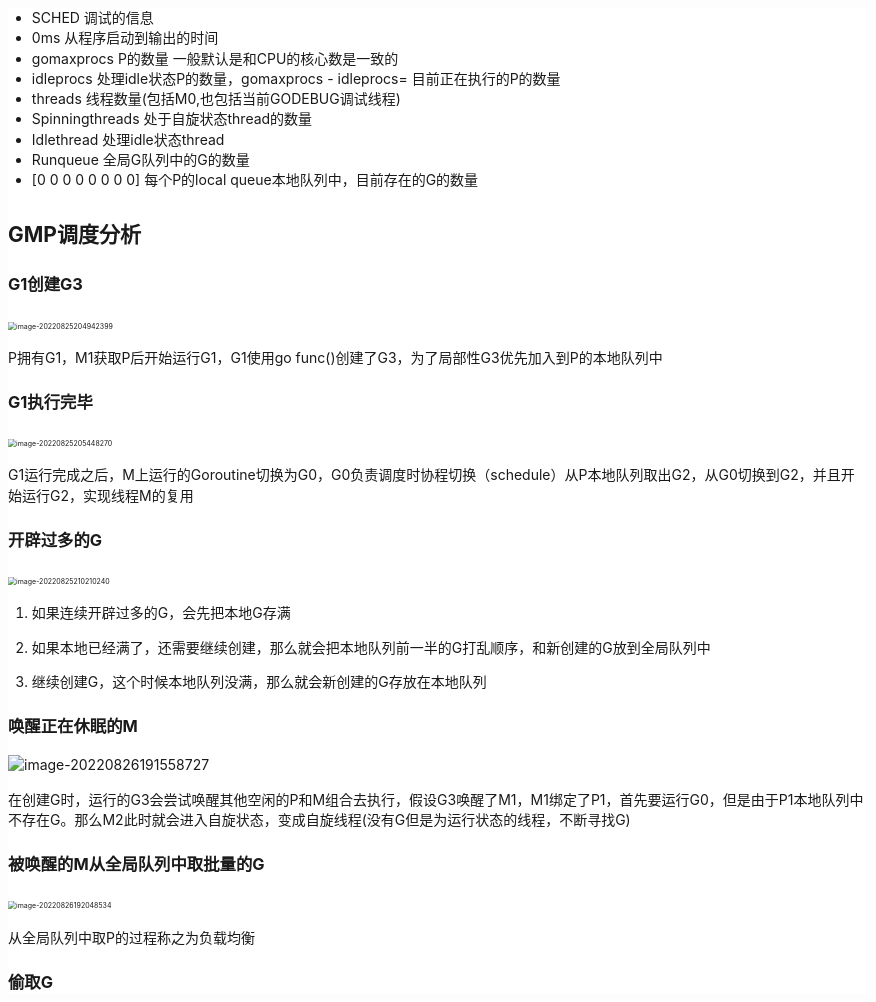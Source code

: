 ```bash
```

* SCHED 调试的信息
* 0ms 从程序启动到输出的时间
* gomaxprocs P的数量 一般默认是和CPU的核心数是一致的
* idleprocs 处理idle状态P的数量，gomaxprocs - idleprocs= 目前正在执行的P的数量
* threads 线程数量(包括M0,也包括当前GODEBUG调试线程)
* Spinningthreads 处于自旋状态thread的数量
* Idlethread 处理idle状态thread
* Runqueue 全局G队列中的G的数量
* [0 0 0 0 0 0 0 0] 每个P的local queue本地队列中，目前存在的G的数量



## GMP调度分析

### G1创建G3

<img src="https://img.ethanleo.top/uPic/image-20220825204942399.png" alt="image-20220825204942399" style="zoom:50%;" />

P拥有G1，M1获取P后开始运行G1，G1使用go func()创建了G3，为了局部性G3优先加入到P的本地队列中

### G1执行完毕

<img src="https://img.ethanleo.top/uPic/image-20220825205448270.png" alt="image-20220825205448270" style="zoom:50%;" />

G1运行完成之后，M上运行的Goroutine切换为G0，G0负责调度时协程切换（schedule）从P本地队列取出G2，从G0切换到G2，并且开始运行G2，实现线程M的复用

### 开辟过多的G

<img src="https://img.ethanleo.top/uPic/image-20220825210210240.png" alt="image-20220825210210240" style="zoom:50%;" />



1. 如果连续开辟过多的G，会先把本地G存满

2. 如果本地已经满了，还需要继续创建，那么就会把本地队列前一半的G打乱顺序，和新创建的G放到全局队列中
3. 继续创建G，这个时候本地队列没满，那么就会新创建的G存放在本地队列

### 唤醒正在休眠的M

![image-20220826191558727](https://img.ethanleo.top/uPic/image-20220826191558727.png)

在创建G时，运行的G3会尝试唤醒其他空闲的P和M组合去执行，假设G3唤醒了M1，M1绑定了P1，首先要运行G0，但是由于P1本地队列中不存在G。那么M2此时就会进入自旋状态，变成自旋线程(没有G但是为运行状态的线程，不断寻找G)

### 被唤醒的M从全局队列中取批量的G

<img src="https://img.ethanleo.top/uPic/image-20220826192048534.png" alt="image-20220826192048534" style="zoom:50%;" />

从全局队列中取P的过程称之为负载均衡

### 偷取G
